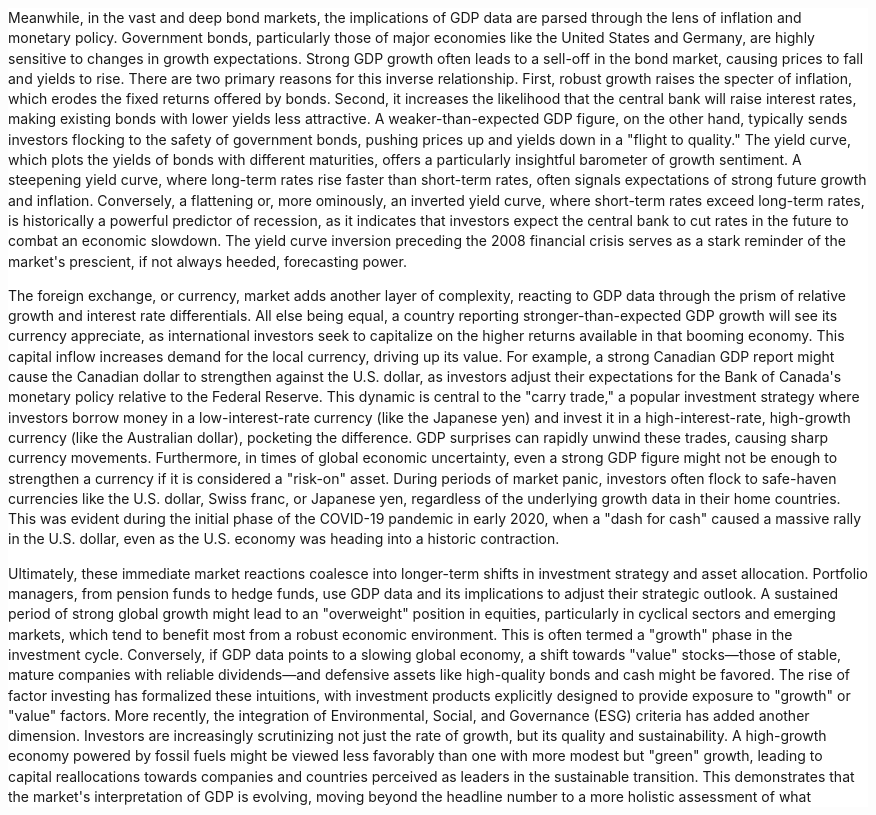 Meanwhile, in the vast and deep bond markets, the implications of GDP data are parsed through the lens of inflation and monetary policy. Government bonds, particularly those of major economies like the United States and Germany, are highly sensitive to changes in growth expectations. Strong GDP growth often leads to a sell-off in the bond market, causing prices to fall and yields to rise. There are two primary reasons for this inverse relationship. First, robust growth raises the specter of inflation, which erodes the fixed returns offered by bonds. Second, it increases the likelihood that the central bank will raise interest rates, making existing bonds with lower yields less attractive. A weaker-than-expected GDP figure, on the other hand, typically sends investors flocking to the safety of government bonds, pushing prices up and yields down in a "flight to quality." The yield curve, which plots the yields of bonds with different maturities, offers a particularly insightful barometer of growth sentiment. A steepening yield curve, where long-term rates rise faster than short-term rates, often signals expectations of strong future growth and inflation. Conversely, a flattening or, more ominously, an inverted yield curve, where short-term rates exceed long-term rates, is historically a powerful predictor of recession, as it indicates that investors expect the central bank to cut rates in the future to combat an economic slowdown. The yield curve inversion preceding the 2008 financial crisis serves as a stark reminder of the market's prescient, if not always heeded, forecasting power.

The foreign exchange, or currency, market adds another layer of complexity, reacting to GDP data through the prism of relative growth and interest rate differentials. All else being equal, a country reporting stronger-than-expected GDP growth will see its currency appreciate, as international investors seek to capitalize on the higher returns available in that booming economy. This capital inflow increases demand for the local currency, driving up its value. For example, a strong Canadian GDP report might cause the Canadian dollar to strengthen against the U.S. dollar, as investors adjust their expectations for the Bank of Canada's monetary policy relative to the Federal Reserve. This dynamic is central to the "carry trade," a popular investment strategy where investors borrow money in a low-interest-rate currency (like the Japanese yen) and invest it in a high-interest-rate, high-growth currency (like the Australian dollar), pocketing the difference. GDP surprises can rapidly unwind these trades, causing sharp currency movements. Furthermore, in times of global economic uncertainty, even a strong GDP figure might not be enough to strengthen a currency if it is considered a "risk-on" asset. During periods of market panic, investors often flock to safe-haven currencies like the U.S. dollar, Swiss franc, or Japanese yen, regardless of the underlying growth data in their home countries. This was evident during the initial phase of the COVID-19 pandemic in early 2020, when a "dash for cash" caused a massive rally in the U.S. dollar, even as the U.S. economy was heading into a historic contraction.

Ultimately, these immediate market reactions coalesce into longer-term shifts in investment strategy and asset allocation. Portfolio managers, from pension funds to hedge funds, use GDP data and its implications to adjust their strategic outlook. A sustained period of strong global growth might lead to an "overweight" position in equities, particularly in cyclical sectors and emerging markets, which tend to benefit most from a robust economic environment. This is often termed a "growth" phase in the investment cycle. Conversely, if GDP data points to a slowing global economy, a shift towards "value" stocks—those of stable, mature companies with reliable dividends—and defensive assets like high-quality bonds and cash might be favored. The rise of factor investing has formalized these intuitions, with investment products explicitly designed to provide exposure to "growth" or "value" factors. More recently, the integration of Environmental, Social, and Governance (ESG) criteria has added another dimension. Investors are increasingly scrutinizing not just the rate of growth, but its quality and sustainability. A high-growth economy powered by fossil fuels might be viewed less favorably than one with more modest but "green" growth, leading to capital reallocations towards companies and countries perceived as leaders in the sustainable transition. This demonstrates that the market's interpretation of GDP is evolving, moving beyond the headline number to a more holistic assessment of what
